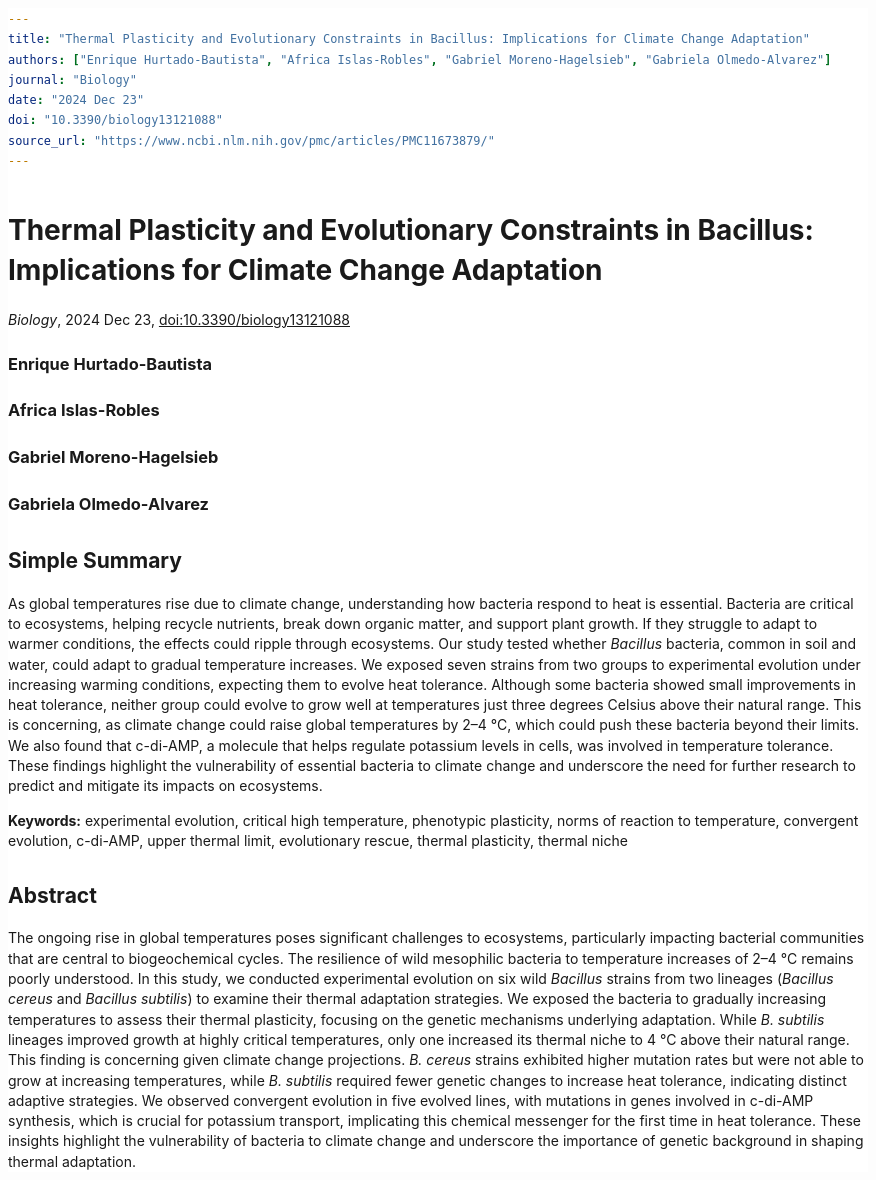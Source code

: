 ```yaml
---
title: "Thermal Plasticity and Evolutionary Constraints in Bacillus: Implications for Climate Change Adaptation"
authors: ["Enrique Hurtado-Bautista", "Africa Islas-Robles", "Gabriel Moreno-Hagelsieb", "Gabriela Olmedo-Alvarez"]
journal: "Biology"
date: "2024 Dec 23"
doi: "10.3390/biology13121088"
source_url: "https://www.ncbi.nlm.nih.gov/pmc/articles/PMC11673879/"
---
```


# Thermal Plasticity and Evolutionary Constraints in Bacillus: Implications for Climate Change Adaptation

*Biology*, 2024 Dec 23, [doi:10.3390/biology13121088](https://doi.org/10.3390/biology13121088)

### Enrique Hurtado-Bautista
### Africa Islas-Robles
### Gabriel Moreno-Hagelsieb
### Gabriela Olmedo-Alvarez

## Simple Summary

As global temperatures rise due to climate change, understanding how bacteria respond to heat is essential. Bacteria are critical to ecosystems, helping recycle nutrients, break down organic matter, and support plant growth. If they struggle to adapt to warmer conditions, the effects could ripple through ecosystems. Our study tested whether _Bacillus_ bacteria, common in soil and water, could adapt to gradual temperature increases. We exposed seven strains from two groups to experimental evolution under increasing warming conditions, expecting them to evolve heat tolerance. Although some bacteria showed small improvements in heat tolerance, neither group could evolve to grow well at temperatures just three degrees Celsius above their natural range. This is concerning, as climate change could raise global temperatures by 2–4 °C, which could push these bacteria beyond their limits. We also found that c-di-AMP, a molecule that helps regulate potassium levels in cells, was involved in temperature tolerance. These findings highlight the vulnerability of essential bacteria to climate change and underscore the need for further research to predict and mitigate its impacts on ecosystems.

**Keywords:** experimental evolution, critical high temperature, phenotypic plasticity, norms of reaction to temperature, convergent evolution, c-di-AMP, upper thermal limit, evolutionary rescue, thermal plasticity, thermal niche

## Abstract

The ongoing rise in global temperatures poses significant challenges to ecosystems, particularly impacting bacterial communities that are central to biogeochemical cycles. The resilience of wild mesophilic bacteria to temperature increases of 2–4 °C remains poorly understood. In this study, we conducted experimental evolution on six wild _Bacillus_ strains from two lineages (_Bacillus cereus_ and _Bacillus subtilis_) to examine their thermal adaptation strategies. We exposed the bacteria to gradually increasing temperatures to assess their thermal plasticity, focusing on the genetic mechanisms underlying adaptation. While _B. subtilis_ lineages improved growth at highly critical temperatures, only one increased its thermal niche to 4 °C above their natural range. This finding is concerning given climate change projections. _B. cereus_ strains exhibited higher mutation rates but were not able to grow at increasing temperatures, while _B. subtilis_ required fewer genetic changes to increase heat tolerance, indicating distinct adaptive strategies. We observed convergent evolution in five evolved lines, with mutations in genes involved in c-di-AMP synthesis, which is crucial for potassium transport, implicating this chemical messenger for the first time in heat tolerance. These insights highlight the vulnerability of bacteria to climate change and underscore the importance of genetic background in shaping thermal adaptation.
